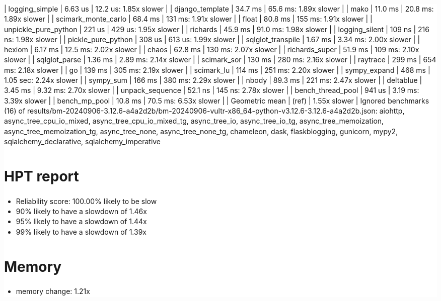 | logging_simple           | 6.63 us                                                | 12.2 us: 1.85x slower                                                  |
| django_template          | 34.7 ms                                                | 65.6 ms: 1.89x slower                                                  |
| mako                     | 11.0 ms                                                | 20.8 ms: 1.89x slower                                                  |
| scimark_monte_carlo      | 68.4 ms                                                | 131 ms: 1.91x slower                                                   |
| float                    | 80.8 ms                                                | 155 ms: 1.91x slower                                                   |
| unpickle_pure_python     | 221 us                                                 | 429 us: 1.95x slower                                                   |
| richards                 | 45.9 ms                                                | 91.0 ms: 1.98x slower                                                  |
| logging_silent           | 109 ns                                                 | 216 ns: 1.98x slower                                                   |
| pickle_pure_python       | 308 us                                                 | 613 us: 1.99x slower                                                   |
| sqlglot_transpile        | 1.67 ms                                                | 3.34 ms: 2.00x slower                                                  |
| hexiom                   | 6.17 ms                                                | 12.5 ms: 2.02x slower                                                  |
| chaos                    | 62.8 ms                                                | 130 ms: 2.07x slower                                                   |
| richards_super           | 51.9 ms                                                | 109 ms: 2.10x slower                                                   |
| sqlglot_parse            | 1.36 ms                                                | 2.89 ms: 2.14x slower                                                  |
| scimark_sor              | 130 ms                                                 | 280 ms: 2.16x slower                                                   |
| raytrace                 | 299 ms                                                 | 654 ms: 2.18x slower                                                   |
| go                       | 139 ms                                                 | 305 ms: 2.19x slower                                                   |
| scimark_lu               | 114 ms                                                 | 251 ms: 2.20x slower                                                   |
| sympy_expand             | 468 ms                                                 | 1.05 sec: 2.24x slower                                                 |
| sympy_sum                | 166 ms                                                 | 380 ms: 2.29x slower                                                   |
| nbody                    | 89.3 ms                                                | 221 ms: 2.47x slower                                                   |
| deltablue                | 3.45 ms                                                | 9.32 ms: 2.70x slower                                                  |
| unpack_sequence          | 52.1 ns                                                | 145 ns: 2.78x slower                                                   |
| bench_thread_pool        | 941 us                                                 | 3.19 ms: 3.39x slower                                                  |
| bench_mp_pool            | 10.8 ms                                                | 70.5 ms: 6.53x slower                                                  |
| Geometric mean           | (ref)                                                  | 1.55x slower                                                           |
Ignored benchmarks (16) of results/bm-20240906-3.12.6-a4a2d2b/bm-20240906-vultr-x86_64-python-v3.12.6-3.12.6-a4a2d2b.json: aiohttp, async_tree_cpu_io_mixed, async_tree_cpu_io_mixed_tg, async_tree_io, async_tree_io_tg, async_tree_memoization, async_tree_memoization_tg, async_tree_none, async_tree_none_tg, chameleon, dask, flaskblogging, gunicorn, mypy2, sqlalchemy_declarative, sqlalchemy_imperative

# HPT report

- Reliability score: 100.00% likely to be slow
- 90% likely to have a slowdown of 1.46x
- 95% likely to have a slowdown of 1.44x
- 99% likely to have a slowdown of 1.39x

# Memory
- memory change: 1.21x